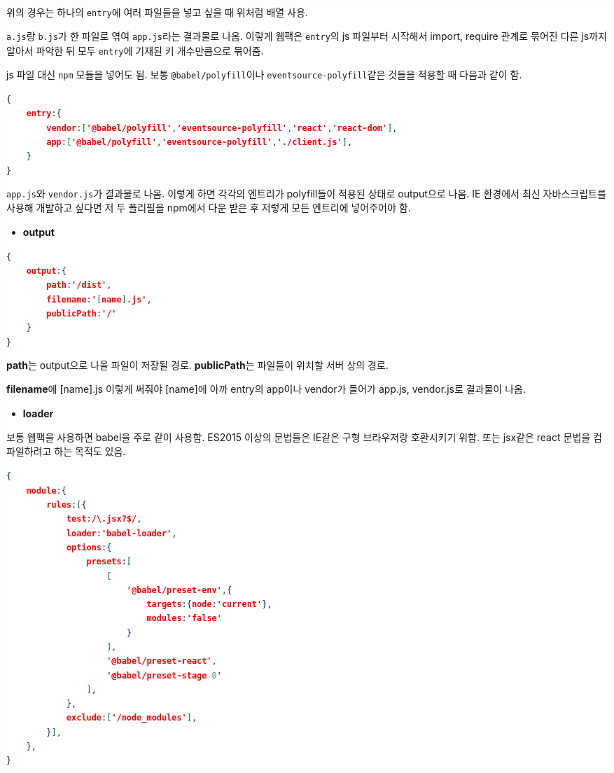 위의 경우는 하나의 `entry`에 여러 파일들을 넣고 싶을 때 위처럼 배열 사용.

`a.js`랑 `b.js`가 한 파일로 엮여 `app.js`라는 결과물로 나옴. 이렇게 웹팩은 `entry`의 js 파일부터 시작해서 import, require 관계로 묶어진 다른 js까지 알아서 파악한 뒤 모두 `entry`에 기재된 키 개수만큼으로 묶어줌.

js 파일 대신 `npm` 모듈을 넣어도 됨. 보통 `@babel/polyfill`이나 `eventsource-polyfill`같은 것들을 적용할 때 다음과 같이 함.

```json
{
    entry:{
        vendor:['@babel/polyfill','eventsource-polyfill','react','react-dom'],
        app:['@babel/polyfill','eventsource-polyfill','./client.js'],
    }
}
```

`app.js`와 `vendor.js`가 결과물로 나옴. 이렇게 하면 각각의 엔트리가 polyfill들이 적용된 상태로 output으로 나옴. IE 환경에서 최신 자바스크립트를 사용해 개발하고 싶다면 저 두 폴리필을 npm에서 다운 받은 후 저렇게 모든 엔트리에 넣어주어야 함.

- **output**

```json
{
    output:{
        path:'/dist',
        filename:'[name].js',
        publicPath:'/'
    }
}
```

**path**는 output으로 나올 파일이 저장될 경로. **publicPath**는 파일들이 위치할 서버 상의 경로.

**filename**에 [name].js 이렇게 써줘야 [name]에 아까 entry의 app이나 vendor가 들어가 app.js, vendor.js로 결과물이 나옴.

- **loader**

보통 웹팩을 사용하면 babel을 주로 같이 사용함. ES2015 이상의 문법들은 IE같은 구형 브라우저랑 호환시키기 위함. 또는 jsx같은 react 문법을 컴파일하려고 하는 목적도 있음.

```json
{
    module:{
        rules:[{
            test:/\.jsx?$/,
            loader:'babel-loader',
            options:{
                presets:[
                    [
                        '@babel/preset-env',{
                            targets:{node:'current'},
                            modules:'false'
                        }
                    ],
                    '@babel/preset-react',
                    '@babel/preset-stage-0'
                ],
            },
            exclude:['/node_modules'],
        }],
    },
}
```
